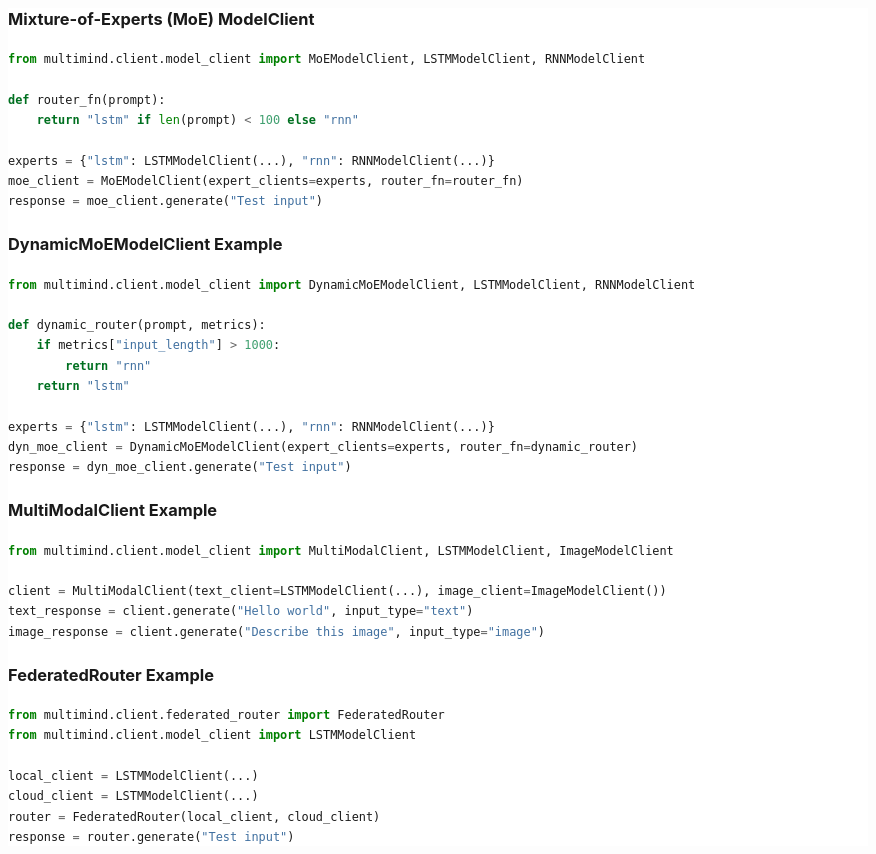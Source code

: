 ### Mixture-of-Experts (MoE) ModelClient
```python
from multimind.client.model_client import MoEModelClient, LSTMModelClient, RNNModelClient

def router_fn(prompt):
    return "lstm" if len(prompt) < 100 else "rnn"

experts = {"lstm": LSTMModelClient(...), "rnn": RNNModelClient(...)}
moe_client = MoEModelClient(expert_clients=experts, router_fn=router_fn)
response = moe_client.generate("Test input")
```

### DynamicMoEModelClient Example
```python
from multimind.client.model_client import DynamicMoEModelClient, LSTMModelClient, RNNModelClient

def dynamic_router(prompt, metrics):
    if metrics["input_length"] > 1000:
        return "rnn"
    return "lstm"

experts = {"lstm": LSTMModelClient(...), "rnn": RNNModelClient(...)}
dyn_moe_client = DynamicMoEModelClient(expert_clients=experts, router_fn=dynamic_router)
response = dyn_moe_client.generate("Test input")
```

### MultiModalClient Example
```python
from multimind.client.model_client import MultiModalClient, LSTMModelClient, ImageModelClient

client = MultiModalClient(text_client=LSTMModelClient(...), image_client=ImageModelClient())
text_response = client.generate("Hello world", input_type="text")
image_response = client.generate("Describe this image", input_type="image")
```

### FederatedRouter Example
```python
from multimind.client.federated_router import FederatedRouter
from multimind.client.model_client import LSTMModelClient

local_client = LSTMModelClient(...)
cloud_client = LSTMModelClient(...)
router = FederatedRouter(local_client, cloud_client)
response = router.generate("Test input")
``` 
